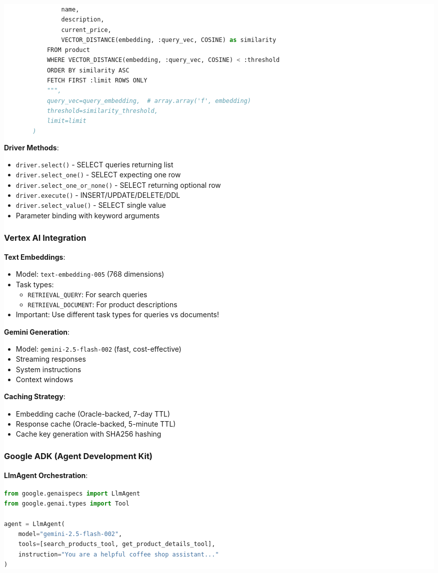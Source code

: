 ```python
                name,
                description,
                current_price,
                VECTOR_DISTANCE(embedding, :query_vec, COSINE) as similarity
            FROM product
            WHERE VECTOR_DISTANCE(embedding, :query_vec, COSINE) < :threshold
            ORDER BY similarity ASC
            FETCH FIRST :limit ROWS ONLY
            """,
            query_vec=query_embedding,  # array.array('f', embedding)
            threshold=similarity_threshold,
            limit=limit
        )
```

**Driver Methods**:

- `driver.select()` - SELECT queries returning list
- `driver.select_one()` - SELECT expecting one row
- `driver.select_one_or_none()` - SELECT returning optional row
- `driver.execute()` - INSERT/UPDATE/DELETE/DDL
- `driver.select_value()` - SELECT single value
- Parameter binding with keyword arguments

### Vertex AI Integration

**Text Embeddings**:

- Model: `text-embedding-005` (768 dimensions)
- Task types:
  - `RETRIEVAL_QUERY`: For search queries
  - `RETRIEVAL_DOCUMENT`: For product descriptions
- Important: Use different task types for queries vs documents!

**Gemini Generation**:

- Model: `gemini-2.5-flash-002` (fast, cost-effective)
- Streaming responses
- System instructions
- Context windows

**Caching Strategy**:

- Embedding cache (Oracle-backed, 7-day TTL)
- Response cache (Oracle-backed, 5-minute TTL)
- Cache key generation with SHA256 hashing

### Google ADK (Agent Development Kit)

**LlmAgent Orchestration**:

```python
from google.genaispecs import LlmAgent
from google.genai.types import Tool

agent = LlmAgent(
    model="gemini-2.5-flash-002",
    tools=[search_products_tool, get_product_details_tool],
    instruction="You are a helpful coffee shop assistant..."
)
```
